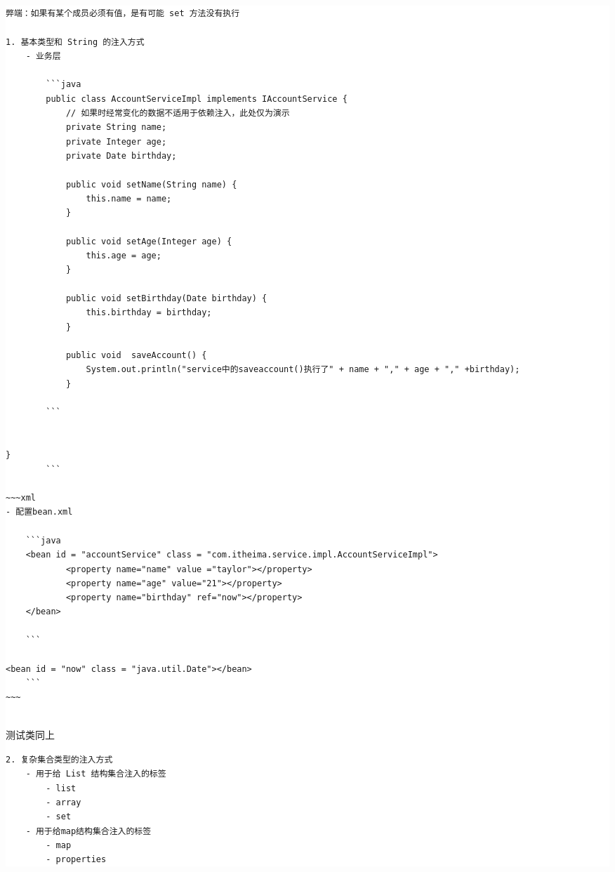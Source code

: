     弊端：如果有某个成员必须有值，是有可能 set 方法没有执行

    1. 基本类型和 String 的注入方式
        - 业务层

            ```java
            public class AccountServiceImpl implements IAccountService {
                // 如果时经常变化的数据不适用于依赖注入，此处仅为演示
                private String name;
                private Integer age;
                private Date birthday;
            
                public void setName(String name) {
                    this.name = name;
                }
            
                public void setAge(Integer age) {
                    this.age = age;
                }
            
                public void setBirthday(Date birthday) {
                    this.birthday = birthday;
                }
            
                public void  saveAccount() {
                    System.out.println("service中的saveaccount()执行了" + name + "," + age + "," +birthday);
                }
            
            ```
        

    }
            ```
        
    ~~~xml
    - 配置bean.xml
    
        ```java
        <bean id = "accountService" class = "com.itheima.service.impl.AccountServiceImpl">
                <property name="name" value ="taylor"></property>
                <property name="age" value="21"></property>
                <property name="birthday" ref="now"></property>
        </bean>
        
        ```
    
    <bean id = "now" class = "java.util.Date"></bean>
        ```
    ~~~


​        
            测试类同上
    
    2. 复杂集合类型的注入方式
        - 用于给 List 结构集合注入的标签
            - list
            - array
            - set
        - 用于给map结构集合注入的标签
            - map
            - properties
    